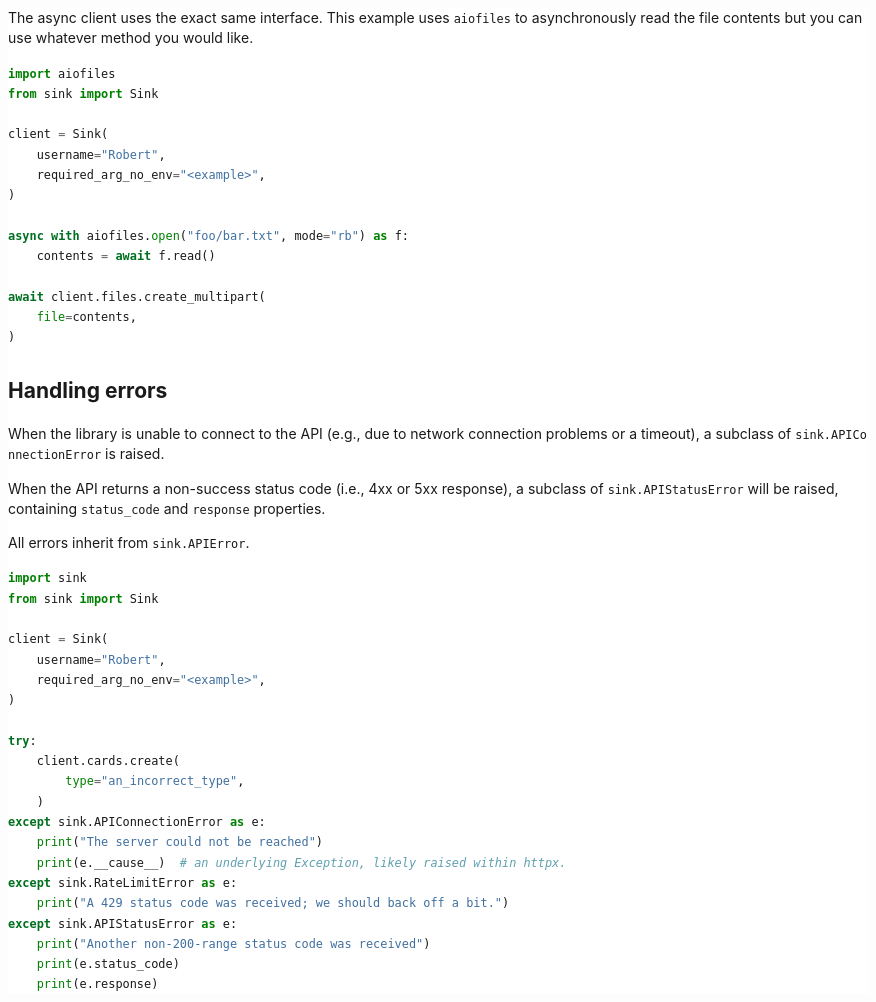 The async client uses the exact same interface. This example uses `aiofiles` to asynchronously read the file contents but you can use whatever method you would like.

```python
import aiofiles
from sink import Sink

client = Sink(
    username="Robert",
    required_arg_no_env="<example>",
)

async with aiofiles.open("foo/bar.txt", mode="rb") as f:
    contents = await f.read()

await client.files.create_multipart(
    file=contents,
)
```

## Handling errors

When the library is unable to connect to the API (e.g., due to network connection problems or a timeout), a subclass of `sink.APIConnectionError` is raised.

When the API returns a non-success status code (i.e., 4xx or 5xx
response), a subclass of `sink.APIStatusError` will be raised, containing `status_code` and `response` properties.

All errors inherit from `sink.APIError`.

```python
import sink
from sink import Sink

client = Sink(
    username="Robert",
    required_arg_no_env="<example>",
)

try:
    client.cards.create(
        type="an_incorrect_type",
    )
except sink.APIConnectionError as e:
    print("The server could not be reached")
    print(e.__cause__)  # an underlying Exception, likely raised within httpx.
except sink.RateLimitError as e:
    print("A 429 status code was received; we should back off a bit.")
except sink.APIStatusError as e:
    print("Another non-200-range status code was received")
    print(e.status_code)
    print(e.response)
```

